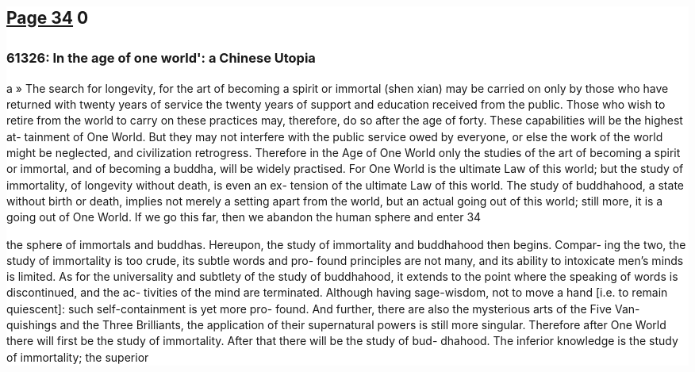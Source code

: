 ## [Page 34](061306engo.pdf#page=34) 0

### 61326: In the age of one world': a Chinese Utopia

  
a 
» The search for longevity, for the art 
of becoming a spirit or immortal (shen 
xian) may be carried on only by those 
who have returned with twenty years of 
service the twenty years of support and 
education received from the public. 
Those who wish to retire from the 
world to carry on these practices may, 
therefore, do so after the age of forty. 
These capabilities will be the highest at- 
tainment of One World. But they may 
not interfere with the public service 
owed by everyone, or else the work of 
the world might be neglected, and 
civilization retrogress. 
Therefore in the Age of One World 
only the studies of the art of becoming 
a spirit or immortal, and of becoming 
a buddha, will be widely practised. For 
One World is the ultimate Law of this 
world; but the study of immortality, of 
longevity without death, is even an ex- 
tension of the ultimate Law of this 
world. The study of buddhahood, a 
state without birth or death, implies 
not merely a setting apart from the 
world, but an actual going out of this 
world; still more, it is a going out of 
One World. If we go this far, then we 
abandon the human sphere and enter 
34 
  
  
the sphere of immortals and buddhas. 
Hereupon, the study of immortality 
and buddhahood then begins. Compar- 
ing the two, the study of immortality is 
too crude, its subtle words and pro- 
found principles are not many, and its 
ability to intoxicate men’s minds is 
limited. As for the universality and 
subtlety of the study of buddhahood, it 
extends to the point where the speaking 
of words is discontinued, and the ac- 
tivities of the mind are terminated. 
Although having sage-wisdom, not to 
move a hand [i.e. to remain quiescent]: 
such self-containment is yet more pro- 
found. And further, there are also the 
mysterious arts of the Five Van- 
quishings and the Three Brilliants, the 
application of their supernatural 
powers is still more singular. 
Therefore after One World there will 
first be the study of immortality. After 
that there will be the study of bud- 
dhahood. The inferior knowledge is the 
study of immortality; the superior 